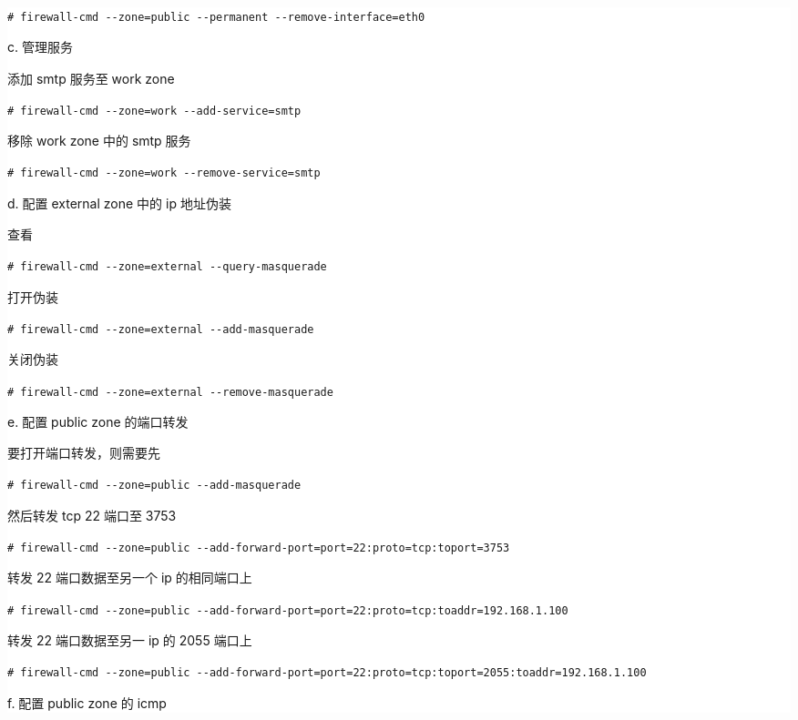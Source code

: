 ```
# firewall-cmd --zone=public --permanent --remove-interface=eth0
```

c. 管理服务

添加 smtp 服务至 work zone

```
# firewall-cmd --zone=work --add-service=smtp
```

移除 work zone 中的 smtp 服务

```
# firewall-cmd --zone=work --remove-service=smtp
```

d. 配置 external zone 中的 ip 地址伪装

查看

```
# firewall-cmd --zone=external --query-masquerade
```

打开伪装

```
# firewall-cmd --zone=external --add-masquerade
```

关闭伪装

```
# firewall-cmd --zone=external --remove-masquerade
```

e. 配置 public zone 的端口转发

要打开端口转发，则需要先

```
# firewall-cmd --zone=public --add-masquerade
```

然后转发 tcp 22 端口至 3753

```
# firewall-cmd --zone=public --add-forward-port=port=22:proto=tcp:toport=3753
```

转发 22 端口数据至另一个 ip 的相同端口上

```
# firewall-cmd --zone=public --add-forward-port=port=22:proto=tcp:toaddr=192.168.1.100
```

转发 22 端口数据至另一 ip 的 2055 端口上

```
# firewall-cmd --zone=public --add-forward-port=port=22:proto=tcp:toport=2055:toaddr=192.168.1.100
```

f. 配置 public zone 的 icmp
